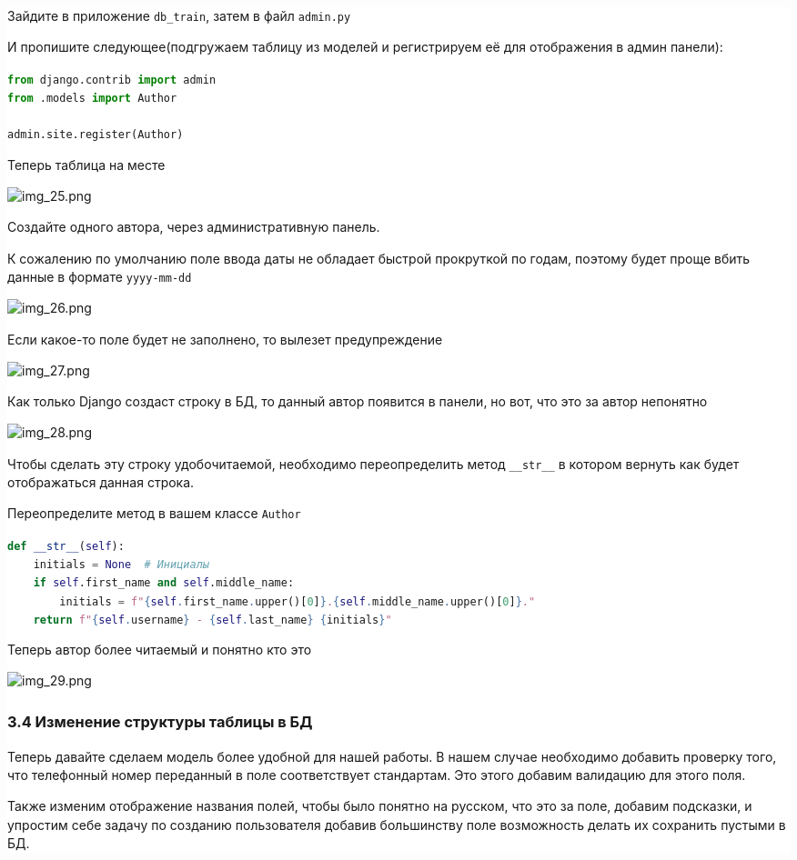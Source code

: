 Зайдите в приложение `db_train`, затем в файл `admin.py`

И пропишите следующее(подгружаем таблицу из моделей и регистрируем её для отображения в админ панели):

```python
from django.contrib import admin
from .models import Author

admin.site.register(Author)
```

Теперь таблица на месте

![img_25.png](pic/img_25.png)

Создайте одного автора, через административную панель. 

К сожалению по умолчанию поле ввода даты не обладает быстрой прокруткой по годам,
поэтому будет проще вбить данные в формате `yyyy-mm-dd`

![img_26.png](pic/img_26.png)

Если какое-то поле будет не заполнено, то вылезет предупреждение

![img_27.png](pic/img_27.png)

Как только Django создаст строку в БД, то данный автор появится в панели, но вот, что это за автор непонятно

![img_28.png](pic/img_28.png)

Чтобы сделать эту строку удобочитаемой, необходимо переопределить метод `__str__` в котором вернуть как будет отображаться данная строка.

Переопределите метод в вашем классе `Author`

```python
def __str__(self):
    initials = None  # Инициалы
    if self.first_name and self.middle_name:
        initials = f"{self.first_name.upper()[0]}.{self.middle_name.upper()[0]}."
    return f"{self.username} - {self.last_name} {initials}"
```

Теперь автор более читаемый и понятно кто это

![img_29.png](pic/img_29.png)


### 3.4 Изменение структуры таблицы в БД

Теперь давайте сделаем модель более удобной для нашей работы. В нашем случае необходимо добавить проверку того, что телефонный номер переданный
в поле соответствует стандартам. Это этого добавим валидацию для этого поля. 

Также изменим отображение названия полей, чтобы было понятно на русском, что это за поле, 
добавим подсказки, и упростим себе задачу по созданию пользователя добавив большинству поле возможность делать их сохранить пустыми в БД. 
